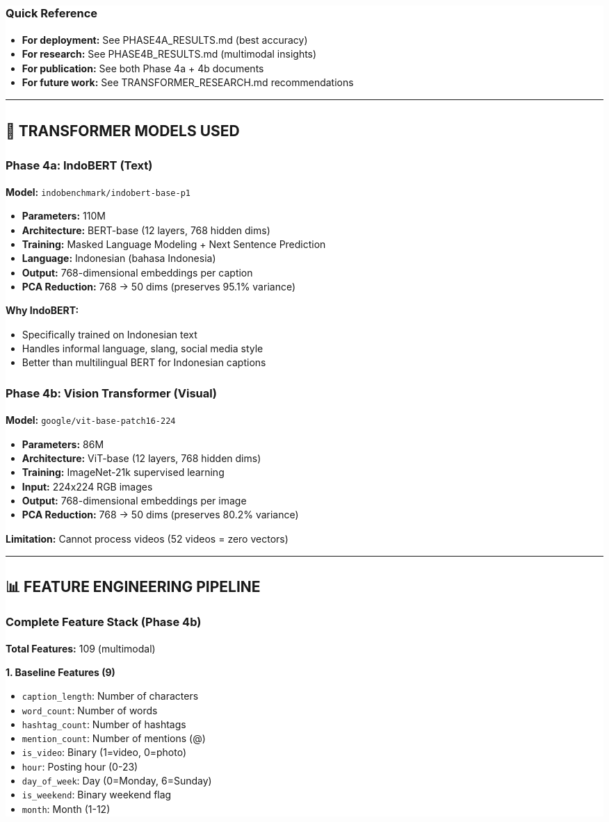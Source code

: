 ### Quick Reference

- **For deployment:** See PHASE4A_RESULTS.md (best accuracy)
- **For research:** See PHASE4B_RESULTS.md (multimodal insights)
- **For publication:** See both Phase 4a + 4b documents
- **For future work:** See TRANSFORMER_RESEARCH.md recommendations

---

## 🤖 TRANSFORMER MODELS USED

### Phase 4a: IndoBERT (Text)

**Model:** `indobenchmark/indobert-base-p1`
- **Parameters:** 110M
- **Architecture:** BERT-base (12 layers, 768 hidden dims)
- **Training:** Masked Language Modeling + Next Sentence Prediction
- **Language:** Indonesian (bahasa Indonesia)
- **Output:** 768-dimensional embeddings per caption
- **PCA Reduction:** 768 → 50 dims (preserves 95.1% variance)

**Why IndoBERT:**
- Specifically trained on Indonesian text
- Handles informal language, slang, social media style
- Better than multilingual BERT for Indonesian captions

### Phase 4b: Vision Transformer (Visual)

**Model:** `google/vit-base-patch16-224`
- **Parameters:** 86M
- **Architecture:** ViT-base (12 layers, 768 hidden dims)
- **Training:** ImageNet-21k supervised learning
- **Input:** 224x224 RGB images
- **Output:** 768-dimensional embeddings per image
- **PCA Reduction:** 768 → 50 dims (preserves 80.2% variance)

**Limitation:** Cannot process videos (52 videos = zero vectors)

---

## 📊 FEATURE ENGINEERING PIPELINE

### Complete Feature Stack (Phase 4b)

**Total Features:** 109 (multimodal)

**1. Baseline Features (9)**
- `caption_length`: Number of characters
- `word_count`: Number of words
- `hashtag_count`: Number of hashtags
- `mention_count`: Number of mentions (@)
- `is_video`: Binary (1=video, 0=photo)
- `hour`: Posting hour (0-23)
- `day_of_week`: Day (0=Monday, 6=Sunday)
- `is_weekend`: Binary weekend flag
- `month`: Month (1-12)
